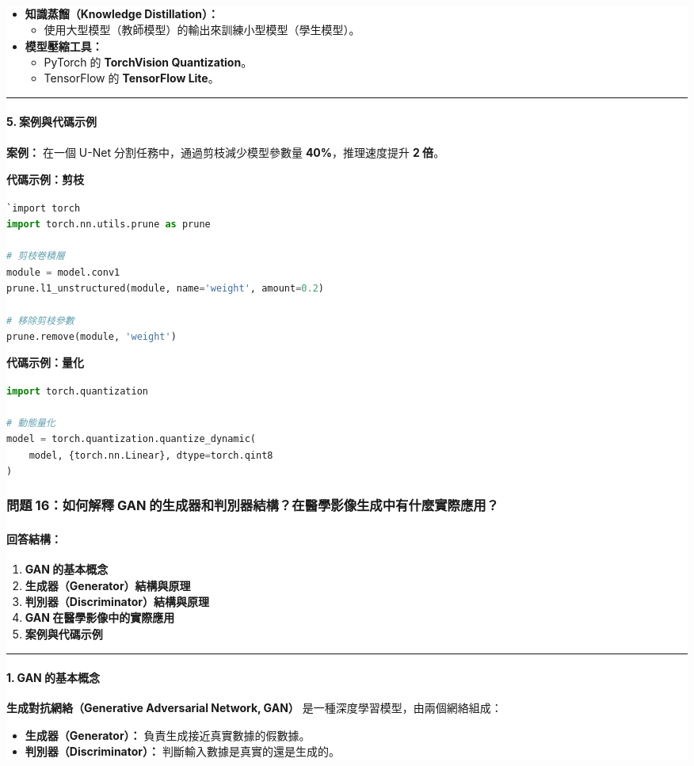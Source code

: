 - **知識蒸餾（Knowledge Distillation）：**
    - 使用大型模型（教師模型）的輸出來訓練小型模型（學生模型）。
- **模型壓縮工具：**
    - PyTorch 的 **TorchVision Quantization**。
    - TensorFlow 的 **TensorFlow Lite**。

---

#### **5. 案例與代碼示例**

**案例：** 在一個 U-Net 分割任務中，通過剪枝減少模型參數量 **40%**，推理速度提升 **2 倍**。

**代碼示例：剪枝**
```python
`import torch
import torch.nn.utils.prune as prune

# 剪枝卷積層
module = model.conv1
prune.l1_unstructured(module, name='weight', amount=0.2)

# 移除剪枝參數
prune.remove(module, 'weight')

```

**代碼示例：量化**
```python
import torch.quantization

# 動態量化
model = torch.quantization.quantize_dynamic(
    model, {torch.nn.Linear}, dtype=torch.qint8
)

```

### **問題 16：如何解釋 GAN 的生成器和判別器結構？在醫學影像生成中有什麼實際應用？**

#### **回答結構：**

1. **GAN 的基本概念**
2. **生成器（Generator）結構與原理**
3. **判別器（Discriminator）結構與原理**
4. **GAN 在醫學影像中的實際應用**
5. **案例與代碼示例**

---

#### **1. GAN 的基本概念**

**生成對抗網絡（Generative Adversarial Network, GAN）** 是一種深度學習模型，由兩個網絡組成：

- **生成器（Generator）：** 負責生成接近真實數據的假數據。
- **判別器（Discriminator）：** 判斷輸入數據是真實的還是生成的。
